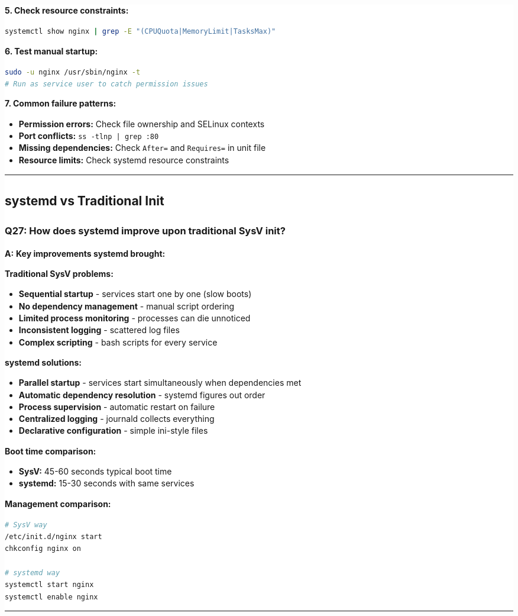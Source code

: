 **5. Check resource constraints:**
```bash
systemctl show nginx | grep -E "(CPUQuota|MemoryLimit|TasksMax)"
```

**6. Test manual startup:**
```bash
sudo -u nginx /usr/sbin/nginx -t
# Run as service user to catch permission issues
```

**7. Common failure patterns:**
- **Permission errors:** Check file ownership and SELinux contexts
- **Port conflicts:** `ss -tlnp | grep :80`
- **Missing dependencies:** Check `After=` and `Requires=` in unit file
- **Resource limits:** Check systemd resource constraints

---

## systemd vs Traditional Init

### Q27: How does systemd improve upon traditional SysV init?
**A:** **Key improvements systemd brought:**

**Traditional SysV problems:**
- **Sequential startup** - services start one by one (slow boots)
- **No dependency management** - manual script ordering
- **Limited process monitoring** - processes can die unnoticed
- **Inconsistent logging** - scattered log files
- **Complex scripting** - bash scripts for every service

**systemd solutions:**
- **Parallel startup** - services start simultaneously when dependencies met
- **Automatic dependency resolution** - systemd figures out order
- **Process supervision** - automatic restart on failure
- **Centralized logging** - journald collects everything
- **Declarative configuration** - simple ini-style files

**Boot time comparison:**
- **SysV:** 45-60 seconds typical boot time
- **systemd:** 15-30 seconds with same services

**Management comparison:**
```bash
# SysV way
/etc/init.d/nginx start
chkconfig nginx on

# systemd way  
systemctl start nginx
systemctl enable nginx
```

---
